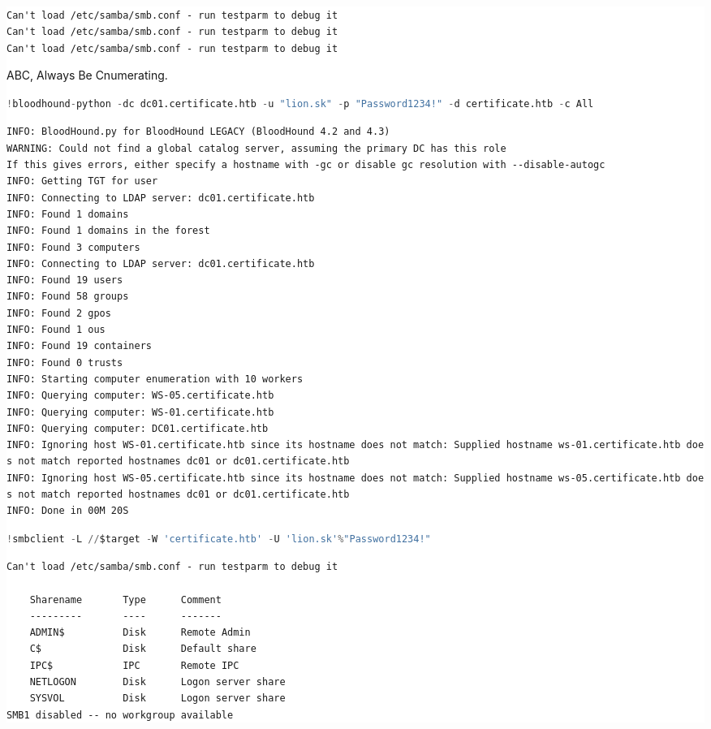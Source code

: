     Can't load /etc/samba/smb.conf - run testparm to debug it
    Can't load /etc/samba/smb.conf - run testparm to debug it
    Can't load /etc/samba/smb.conf - run testparm to debug it


ABC, Always Be Cnumerating.


```python
!bloodhound-python -dc dc01.certificate.htb -u "lion.sk" -p "Password1234!" -d certificate.htb -c All
```

    INFO: BloodHound.py for BloodHound LEGACY (BloodHound 4.2 and 4.3)
    WARNING: Could not find a global catalog server, assuming the primary DC has this role
    If this gives errors, either specify a hostname with -gc or disable gc resolution with --disable-autogc
    INFO: Getting TGT for user
    INFO: Connecting to LDAP server: dc01.certificate.htb
    INFO: Found 1 domains
    INFO: Found 1 domains in the forest
    INFO: Found 3 computers
    INFO: Connecting to LDAP server: dc01.certificate.htb
    INFO: Found 19 users
    INFO: Found 58 groups
    INFO: Found 2 gpos
    INFO: Found 1 ous
    INFO: Found 19 containers
    INFO: Found 0 trusts
    INFO: Starting computer enumeration with 10 workers
    INFO: Querying computer: WS-05.certificate.htb
    INFO: Querying computer: WS-01.certificate.htb
    INFO: Querying computer: DC01.certificate.htb
    INFO: Ignoring host WS-01.certificate.htb since its hostname does not match: Supplied hostname ws-01.certificate.htb does not match reported hostnames dc01 or dc01.certificate.htb
    INFO: Ignoring host WS-05.certificate.htb since its hostname does not match: Supplied hostname ws-05.certificate.htb does not match reported hostnames dc01 or dc01.certificate.htb
    INFO: Done in 00M 20S



```python
!smbclient -L //$target -W 'certificate.htb' -U 'lion.sk'%"Password1234!"
```

    Can't load /etc/samba/smb.conf - run testparm to debug it
    
    	Sharename       Type      Comment
    	---------       ----      -------
    	ADMIN$          Disk      Remote Admin
    	C$              Disk      Default share
    	IPC$            IPC       Remote IPC
    	NETLOGON        Disk      Logon server share 
    	SYSVOL          Disk      Logon server share 
    SMB1 disabled -- no workgroup available

